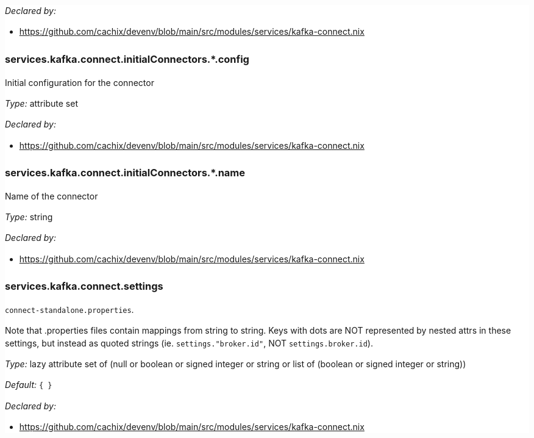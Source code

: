 *Declared by:*
 - [https://github\.com/cachix/devenv/blob/main/src/modules/services/kafka-connect\.nix](https://github.com/cachix/devenv/blob/main/src/modules/services/kafka-connect.nix)



### services\.kafka\.connect\.initialConnectors\.\*\.config



Initial configuration for the connector



*Type:*
attribute set

*Declared by:*
 - [https://github\.com/cachix/devenv/blob/main/src/modules/services/kafka-connect\.nix](https://github.com/cachix/devenv/blob/main/src/modules/services/kafka-connect.nix)



### services\.kafka\.connect\.initialConnectors\.\*\.name



Name of the connector



*Type:*
string

*Declared by:*
 - [https://github\.com/cachix/devenv/blob/main/src/modules/services/kafka-connect\.nix](https://github.com/cachix/devenv/blob/main/src/modules/services/kafka-connect.nix)



### services\.kafka\.connect\.settings



` connect-standalone.properties `\.

Note that \.properties files contain mappings from string to string\.
Keys with dots are NOT represented by nested attrs in these settings,
but instead as quoted strings (ie\. ` settings."broker.id" `, NOT
` settings.broker.id `)\.



*Type:*
lazy attribute set of (null or boolean or signed integer or string or list of (boolean or signed integer or string))



*Default:*
` { } `

*Declared by:*
 - [https://github\.com/cachix/devenv/blob/main/src/modules/services/kafka-connect\.nix](https://github.com/cachix/devenv/blob/main/src/modules/services/kafka-connect.nix)
